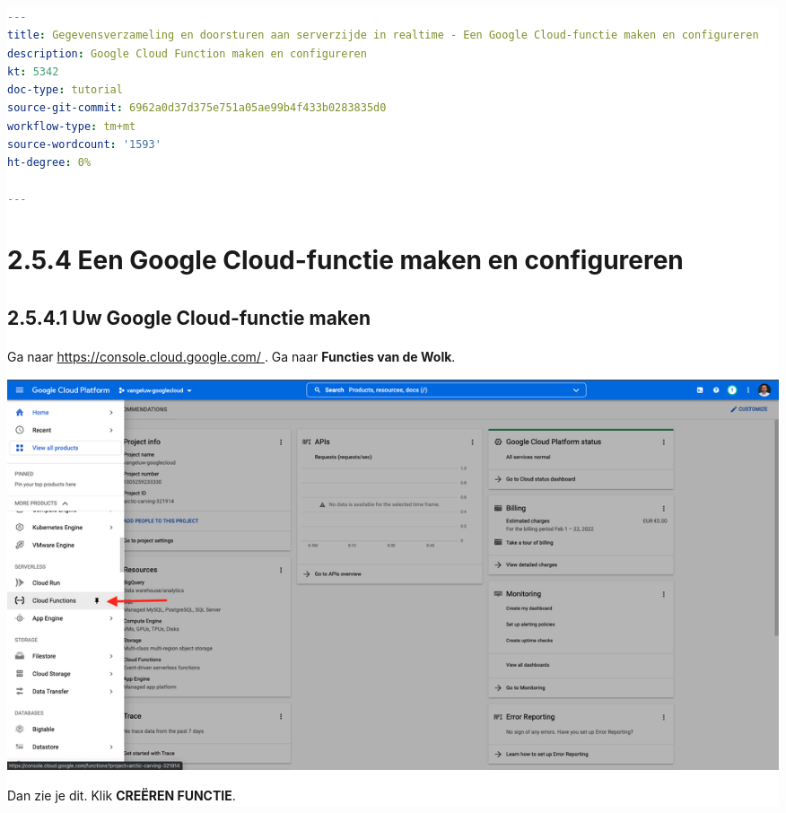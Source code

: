 ```yaml
---
title: Gegevensverzameling en doorsturen aan serverzijde in realtime - Een Google Cloud-functie maken en configureren
description: Google Cloud Function maken en configureren
kt: 5342
doc-type: tutorial
source-git-commit: 6962a0d37d375e751a05ae99b4f433b0283835d0
workflow-type: tm+mt
source-wordcount: '1593'
ht-degree: 0%

---
```


# 2.5.4 Een Google Cloud-functie maken en configureren

## 2.5.4.1 Uw Google Cloud-functie maken

Ga naar [ https://console.cloud.google.com/ ](https://console.cloud.google.com/). Ga naar **Functies van de Wolk**.

![ GCP ](./images/gcp1.png)

Dan zie je dit. Klik **CREËREN FUNCTIE**.
